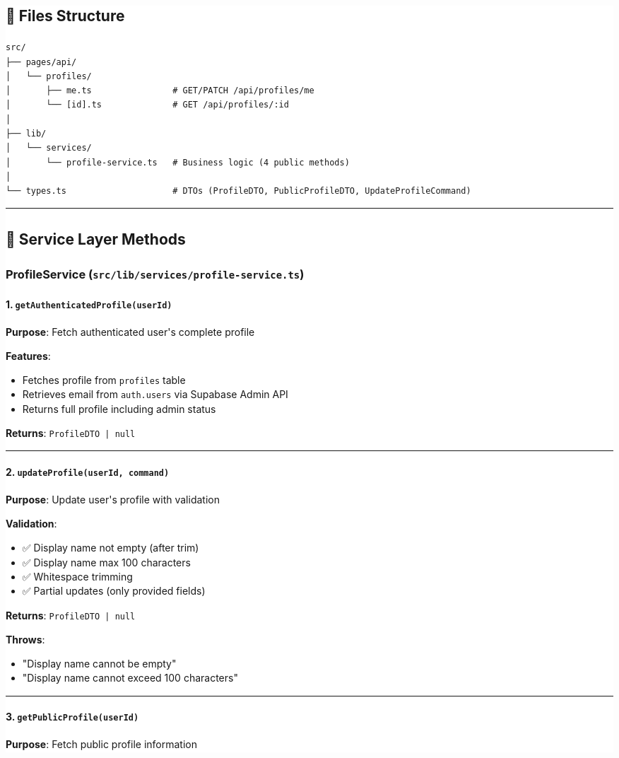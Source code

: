 
## 📁 Files Structure

```
src/
├── pages/api/
│   └── profiles/
│       ├── me.ts                # GET/PATCH /api/profiles/me
│       └── [id].ts              # GET /api/profiles/:id
│
├── lib/
│   └── services/
│       └── profile-service.ts   # Business logic (4 public methods)
│
└── types.ts                     # DTOs (ProfileDTO, PublicProfileDTO, UpdateProfileCommand)
```

---

## 🔨 Service Layer Methods

### ProfileService (`src/lib/services/profile-service.ts`)

#### 1. `getAuthenticatedProfile(userId)`
**Purpose**: Fetch authenticated user's complete profile

**Features**:
- Fetches profile from `profiles` table
- Retrieves email from `auth.users` via Supabase Admin API
- Returns full profile including admin status

**Returns**: `ProfileDTO | null`

---

#### 2. `updateProfile(userId, command)`
**Purpose**: Update user's profile with validation

**Validation**:
- ✅ Display name not empty (after trim)
- ✅ Display name max 100 characters
- ✅ Whitespace trimming
- ✅ Partial updates (only provided fields)

**Returns**: `ProfileDTO | null`

**Throws**:
- "Display name cannot be empty"
- "Display name cannot exceed 100 characters"

---

#### 3. `getPublicProfile(userId)`
**Purpose**: Fetch public profile information
